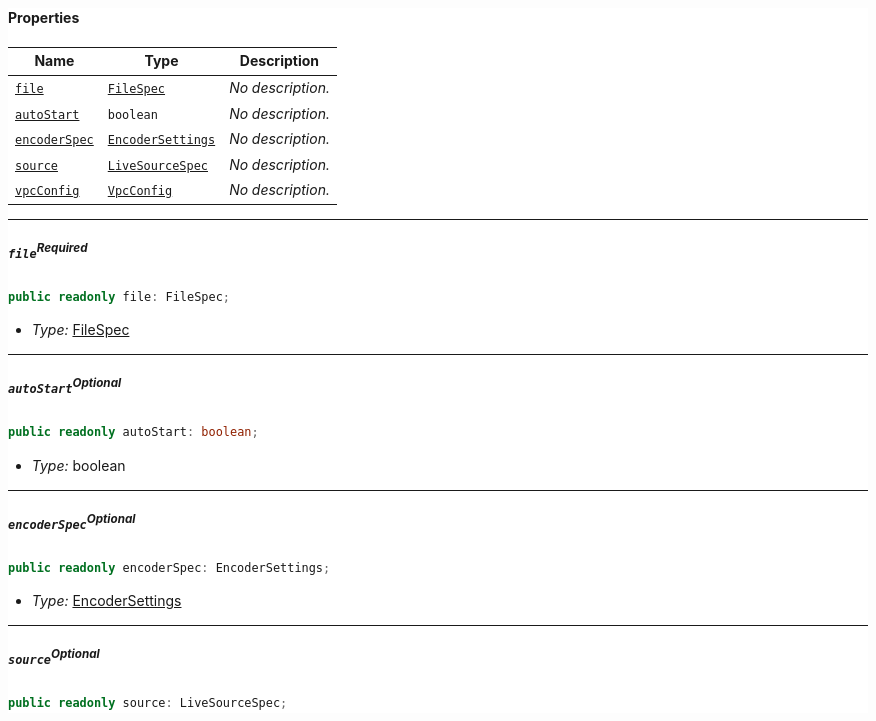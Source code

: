 #### Properties <a name="Properties" id="Properties"></a>

| **Name** | **Type** | **Description** |
| --- | --- | --- |
| <code><a href="#awscdk-construct-mediaconnect-flow.LiveFeedFromFileProps.property.file">file</a></code> | <code><a href="#awscdk-construct-mediaconnect-flow.FileSpec">FileSpec</a></code> | *No description.* |
| <code><a href="#awscdk-construct-mediaconnect-flow.LiveFeedFromFileProps.property.autoStart">autoStart</a></code> | <code>boolean</code> | *No description.* |
| <code><a href="#awscdk-construct-mediaconnect-flow.LiveFeedFromFileProps.property.encoderSpec">encoderSpec</a></code> | <code><a href="#awscdk-construct-mediaconnect-flow.EncoderSettings">EncoderSettings</a></code> | *No description.* |
| <code><a href="#awscdk-construct-mediaconnect-flow.LiveFeedFromFileProps.property.source">source</a></code> | <code><a href="#awscdk-construct-mediaconnect-flow.LiveSourceSpec">LiveSourceSpec</a></code> | *No description.* |
| <code><a href="#awscdk-construct-mediaconnect-flow.LiveFeedFromFileProps.property.vpcConfig">vpcConfig</a></code> | <code><a href="#awscdk-construct-mediaconnect-flow.VpcConfig">VpcConfig</a></code> | *No description.* |

---

##### `file`<sup>Required</sup> <a name="file" id="awscdk-construct-mediaconnect-flow.LiveFeedFromFileProps.property.file"></a>

```typescript
public readonly file: FileSpec;
```

- *Type:* <a href="#awscdk-construct-mediaconnect-flow.FileSpec">FileSpec</a>

---

##### `autoStart`<sup>Optional</sup> <a name="autoStart" id="awscdk-construct-mediaconnect-flow.LiveFeedFromFileProps.property.autoStart"></a>

```typescript
public readonly autoStart: boolean;
```

- *Type:* boolean

---

##### `encoderSpec`<sup>Optional</sup> <a name="encoderSpec" id="awscdk-construct-mediaconnect-flow.LiveFeedFromFileProps.property.encoderSpec"></a>

```typescript
public readonly encoderSpec: EncoderSettings;
```

- *Type:* <a href="#awscdk-construct-mediaconnect-flow.EncoderSettings">EncoderSettings</a>

---

##### `source`<sup>Optional</sup> <a name="source" id="awscdk-construct-mediaconnect-flow.LiveFeedFromFileProps.property.source"></a>

```typescript
public readonly source: LiveSourceSpec;
```

